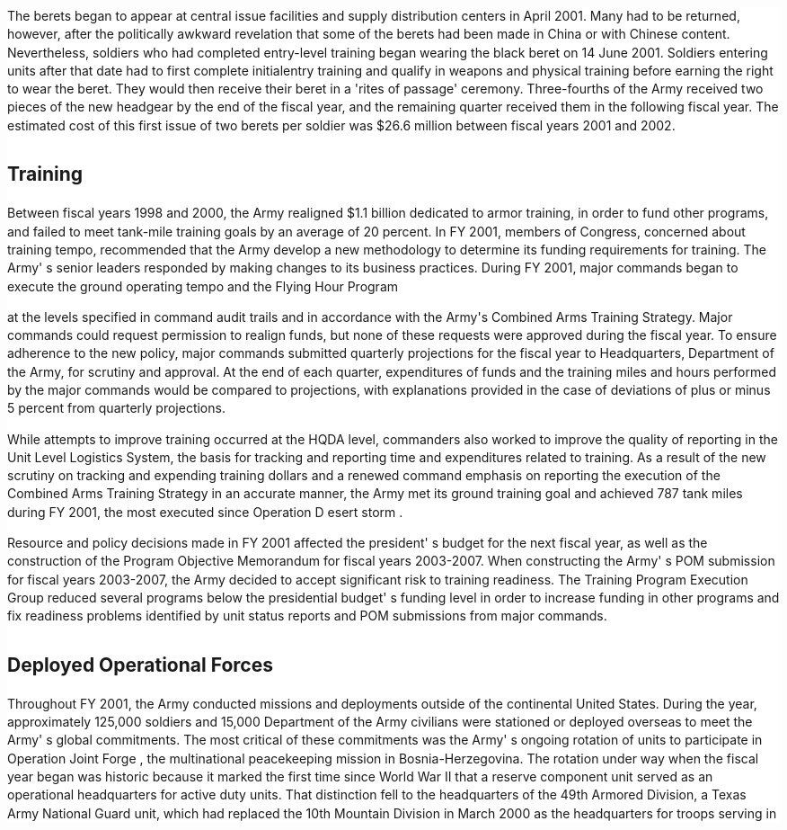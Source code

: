 The  berets  began  to  appear  at  central  issue  facilities  and  supply distribution  centers  in  April  2001.  Many  had  to  be  returned,  however, after the politically awkward revelation that some of the berets had been made in China or with Chinese content. Nevertheless, soldiers who had completed entry-level training began wearing the black beret on 14 June 2001. Soldiers entering units after that date had to first complete initialentry training and qualify in weapons and physical training before earning the right to wear the beret. They would then receive their beret in a 'rites of passage' ceremony. Three-fourths of the Army received two pieces of the new headgear by the end of the fiscal year, and the remaining quarter received them in the following fiscal year. The estimated cost of this first issue of two berets per soldier was $26.6 million between fiscal years 2001 and 2002.

## Training

Between fiscal years 1998 and 2000, the Army realigned $1.1 billion dedicated to armor training, in order to fund other programs, and failed to meet tank-mile training goals by an average of 20 percent. In FY 2001, members  of  Congress,  concerned  about  training  tempo,  recommended that  the  Army  develop  a  new  methodology  to  determine  its  funding requirements for training. The Army' s senior leaders responded by making changes  to  its  business  practices.  During  FY  2001,  major  commands began to execute the ground operating tempo and the Flying Hour Program

at  the  levels  specified  in  command  audit  trails  and  in  accordance  with the Army's  Combined Arms Training  Strategy.  Major  commands  could request  permission  to  realign  funds,  but  none  of  these  requests  were approved during the fiscal year. To ensure adherence to the new policy, major  commands  submitted  quarterly  projections  for  the  fiscal  year  to Headquarters, Department of the Army, for scrutiny and approval. At the end of each quarter, expenditures of funds and the training miles and hours performed  by  the  major  commands  would  be  compared  to  projections, with explanations provided in the case of deviations of plus or minus 5 percent from quarterly projections.

While  attempts  to  improve  training  occurred  at  the  HQDA  level, commanders also worked to improve the quality of reporting in the Unit Level  Logistics  System,  the  basis  for  tracking  and  reporting  time  and expenditures related to training. As a result of the new scrutiny on tracking and  expending  training  dollars  and  a  renewed  command  emphasis  on reporting  the  execution  of  the  Combined Arms Training  Strategy  in  an accurate manner, the Army met its ground training goal and achieved 787 tank  miles  during  FY  2001,  the  most  executed  since  Operation  D esert storm .

Resource  and  policy  decisions  made  in  FY  2001  affected  the president' s budget for the next fiscal year, as well as the construction of the Program Objective Memorandum for fiscal years 2003-2007. When constructing  the  Army' s  POM  submission  for  fiscal  years  2003-2007, the  Army  decided  to  accept  significant  risk  to  training  readiness.  The Training Program Execution Group reduced several programs below the presidential budget' s funding level in order to increase funding in other programs and fix readiness problems identified by unit status reports and POM submissions from major commands.

## Deployed Operational Forces

Throughout FY 2001, the Army conducted missions and deployments outside  of  the  continental  United  States.  During  the  year,  approximately 125,000  soldiers  and  15,000  Department  of  the  Army  civilians  were stationed or deployed overseas to meet the Army' s global commitments. The most critical of these commitments was the Army' s ongoing rotation of units to  participate  in  Operation Joint  Forge ,  the  multinational  peacekeeping mission in Bosnia-Herzegovina. The rotation under way when the fiscal year began was historic because it marked the first time since World War II that a reserve component unit served as an operational headquarters for active duty  units. That  distinction  fell  to  the  headquarters  of  the  49th Armored Division, a Texas Army National Guard unit, which had replaced the 10th Mountain Division in March 2000 as the headquarters for troops serving in

